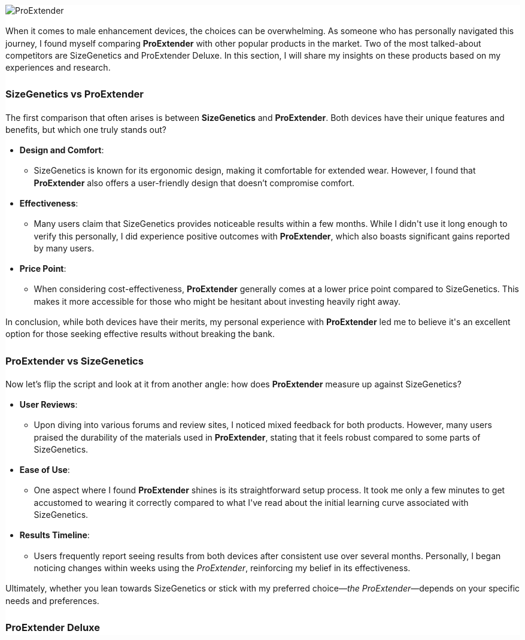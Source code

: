 ![ProExtender](https://www2.sellhealth.com/26/proextender_2_2.jpg)

When it comes to male enhancement devices, the choices can be overwhelming. As someone who has personally navigated this journey, I found myself comparing **ProExtender** with other popular products in the market. Two of the most talked-about competitors are SizeGenetics and ProExtender Deluxe. In this section, I will share my insights on these products based on my experiences and research.

### SizeGenetics vs ProExtender

The first comparison that often arises is between **SizeGenetics** and **ProExtender**. Both devices have their unique features and benefits, but which one truly stands out? 

- **Design and Comfort**: 
   - SizeGenetics is known for its ergonomic design, making it comfortable for extended wear. However, I found that **ProExtender** also offers a user-friendly design that doesn’t compromise comfort.
  
- **Effectiveness**:
   - Many users claim that SizeGenetics provides noticeable results within a few months. While I didn't use it long enough to verify this personally, I did experience positive outcomes with **ProExtender**, which also boasts significant gains reported by many users.
  
- **Price Point**:
   - When considering cost-effectiveness, **ProExtender** generally comes at a lower price point compared to SizeGenetics. This makes it more accessible for those who might be hesitant about investing heavily right away.

In conclusion, while both devices have their merits, my personal experience with **ProExtender** led me to believe it's an excellent option for those seeking effective results without breaking the bank.

### ProExtender vs SizeGenetics

Now let’s flip the script and look at it from another angle: how does **ProExtender** measure up against SizeGenetics?

- **User Reviews**:
   - Upon diving into various forums and review sites, I noticed mixed feedback for both products. However, many users praised the durability of the materials used in **ProExtender**, stating that it feels robust compared to some parts of SizeGenetics.
  
- **Ease of Use**:
   - One aspect where I found **ProExtender** shines is its straightforward setup process. It took me only a few minutes to get accustomed to wearing it correctly compared to what I've read about the initial learning curve associated with SizeGenetics.

- **Results Timeline**:
   - Users frequently report seeing results from both devices after consistent use over several months. Personally, I began noticing changes within weeks using the *ProExtender*, reinforcing my belief in its effectiveness.

Ultimately, whether you lean towards SizeGenetics or stick with my preferred choice—*the ProExtender*—depends on your specific needs and preferences.

### ProExtender Deluxe
